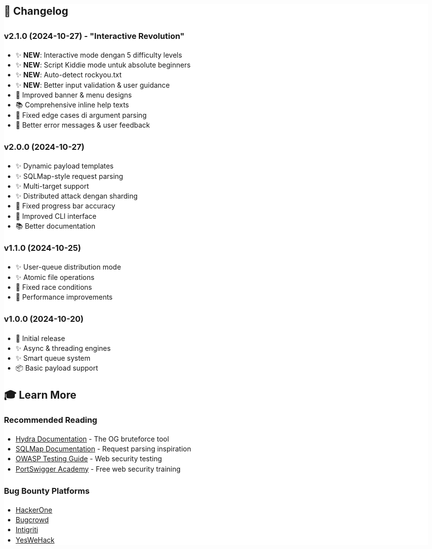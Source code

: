 ## 📝 Changelog

### v2.1.0 (2024-10-27) - "Interactive Revolution"

- ✨ **NEW**: Interactive mode dengan 5 difficulty levels
- ✨ **NEW**: Script Kiddie mode untuk absolute beginners
- ✨ **NEW**: Auto-detect rockyou.txt
- ✨ **NEW**: Better input validation & user guidance
- 🎨 Improved banner & menu designs
- 📚 Comprehensive inline help texts
- 🐛 Fixed edge cases di argument parsing
- 🚀 Better error messages & user feedback

### v2.0.0 (2024-10-27)

- ✨ Dynamic payload templates
- ✨ SQLMap-style request parsing
- ✨ Multi-target support
- ✨ Distributed attack dengan sharding
- 🐛 Fixed progress bar accuracy
- 🎨 Improved CLI interface
- 📚 Better documentation

### v1.1.0 (2024-10-25)

- ✨ User-queue distribution mode
- ✨ Atomic file operations
- 🐛 Fixed race conditions
- 🚀 Performance improvements

### v1.0.0 (2024-10-20)

- 🎉 Initial release
- ✨ Async & threading engines
- ✨ Smart queue system
- 📦 Basic payload support

## 🎓 Learn More

### Recommended Reading

- [Hydra Documentation](https://github.com/vanhauser-thc/thc-hydra) - The OG bruteforce tool
- [SQLMap Documentation](https://sqlmap.org/) - Request parsing inspiration
- [OWASP Testing Guide](https://owasp.org/www-project-web-security-testing-guide/) - Web security testing
- [PortSwigger Academy](https://portswigger.net/web-security) - Free web security training

### Bug Bounty Platforms

- [HackerOne](https://www.hackerone.com/)
- [Bugcrowd](https://www.bugcrowd.com/)
- [Intigriti](https://www.intigriti.com/)
- [YesWeHack](https://www.yeswehack.com/)
